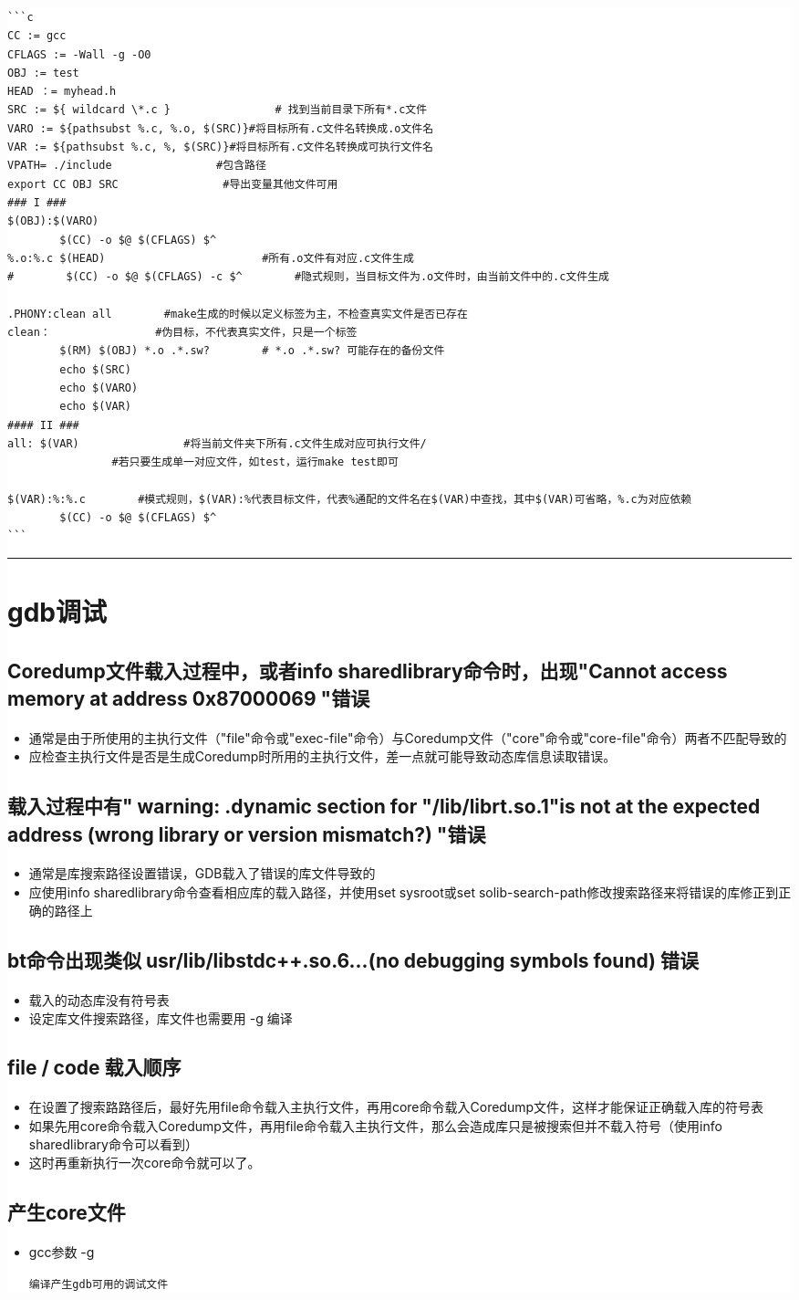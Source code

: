     ```c
    CC := gcc
    CFLAGS := -Wall -g -O0
    OBJ := test
    HEAD ：= myhead.h
    SRC := ${ wildcard \*.c }                # 找到当前目录下所有*.c文件
    VARO := ${pathsubst %.c, %.o, $(SRC)}#将目标所有.c文件名转换成.o文件名
    VAR := ${pathsubst %.c, %, $(SRC)}#将目标所有.c文件名转换成可执行文件名
    VPATH= ./include                #包含路径
    export CC OBJ SRC                #导出变量其他文件可用
    ### I ###
    $(OBJ):$(VARO)
            $(CC) -o $@ $(CFLAGS) $^
    %.o:%.c $(HEAD)                        #所有.o文件有对应.c文件生成
    #        $(CC) -o $@ $(CFLAGS) -c $^        #隐式规则，当目标文件为.o文件时，由当前文件中的.c文件生成

    .PHONY:clean all        #make生成的时候以定义标签为主，不检查真实文件是否已存在
    clean：                #伪目标，不代表真实文件，只是一个标签
            $(RM) $(OBJ) *.o .*.sw?        # *.o .*.sw? 可能存在的备份文件
            echo $(SRC)
            echo $(VARO)
            echo $(VAR)
    #### II ###
    all: $(VAR)                #将当前文件夹下所有.c文件生成对应可执行文件/
                    #若只要生成单一对应文件，如test，运行make test即可

    $(VAR):%:%.c        #模式规则，$(VAR):%代表目标文件，代表%通配的文件名在$(VAR)中查找，其中$(VAR)可省略，%.c为对应依赖
            $(CC) -o $@ $(CFLAGS) $^
    ```
***

# gdb调试
## Coredump文件载入过程中，或者info sharedlibrary命令时，出现"Cannot access memory at address 0x87000069 "错误
  - 通常是由于所使用的主执行文件（"file"命令或"exec-file"命令）与Coredump文件（"core"命令或"core-file"命令）两者不匹配导致的
  - 应检查主执行文件是否是生成Coredump时所用的主执行文件，差一点就可能导致动态库信息读取错误。
## 载入过程中有" warning: .dynamic section for "/lib/librt.so.1"is not at the expected address (wrong library or version mismatch?) "错误
  - 通常是库搜索路径设置错误，GDB载入了错误的库文件导致的
  - 应使用info sharedlibrary命令查看相应库的载入路径，并使用set sysroot或set solib-search-path修改搜索路径来将错误的库修正到正确的路径上
## bt命令出现类似 usr/lib/libstdc++.so.6...(no debugging symbols found) 错误
  - 载入的动态库没有符号表
  - 设定库文件搜索路径，库文件也需要用 -g 编译
## file / code 载入顺序
  - 在设置了搜索路路径后，最好先用file命令载入主执行文件，再用core命令载入Coredump文件，这样才能保证正确载入库的符号表
  - 如果先用core命令载入Coredump文件，再用file命令载入主执行文件，那么会造成库只是被搜索但并不载入符号（使用info sharedlibrary命令可以看到）
  - 这时再重新执行一次core命令就可以了。
## 产生core文件
  - gcc参数 -g
    ```c
    编译产生gdb可用的调试文件
    ```